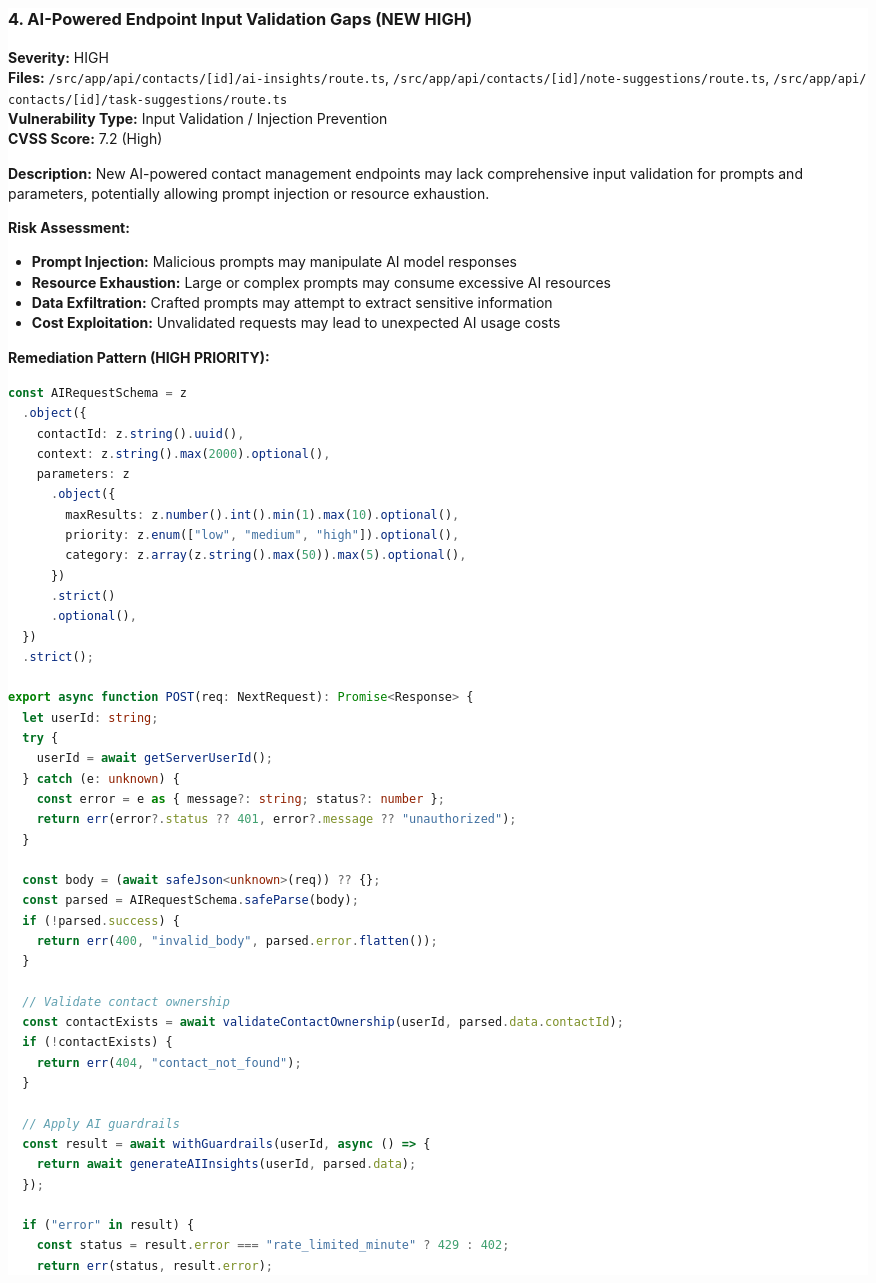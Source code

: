 ### 4. AI-Powered Endpoint Input Validation Gaps (NEW HIGH)

**Severity:** HIGH  
**Files:** `/src/app/api/contacts/[id]/ai-insights/route.ts`, `/src/app/api/contacts/[id]/note-suggestions/route.ts`, `/src/app/api/contacts/[id]/task-suggestions/route.ts`  
**Vulnerability Type:** Input Validation / Injection Prevention  
**CVSS Score:** 7.2 (High)

**Description:**
New AI-powered contact management endpoints may lack comprehensive input validation for prompts and parameters, potentially allowing prompt injection or resource exhaustion.

**Risk Assessment:**

- **Prompt Injection:** Malicious prompts may manipulate AI model responses
- **Resource Exhaustion:** Large or complex prompts may consume excessive AI resources
- **Data Exfiltration:** Crafted prompts may attempt to extract sensitive information
- **Cost Exploitation:** Unvalidated requests may lead to unexpected AI usage costs

**Remediation Pattern (HIGH PRIORITY):**

```typescript
const AIRequestSchema = z
  .object({
    contactId: z.string().uuid(),
    context: z.string().max(2000).optional(),
    parameters: z
      .object({
        maxResults: z.number().int().min(1).max(10).optional(),
        priority: z.enum(["low", "medium", "high"]).optional(),
        category: z.array(z.string().max(50)).max(5).optional(),
      })
      .strict()
      .optional(),
  })
  .strict();

export async function POST(req: NextRequest): Promise<Response> {
  let userId: string;
  try {
    userId = await getServerUserId();
  } catch (e: unknown) {
    const error = e as { message?: string; status?: number };
    return err(error?.status ?? 401, error?.message ?? "unauthorized");
  }

  const body = (await safeJson<unknown>(req)) ?? {};
  const parsed = AIRequestSchema.safeParse(body);
  if (!parsed.success) {
    return err(400, "invalid_body", parsed.error.flatten());
  }

  // Validate contact ownership
  const contactExists = await validateContactOwnership(userId, parsed.data.contactId);
  if (!contactExists) {
    return err(404, "contact_not_found");
  }

  // Apply AI guardrails
  const result = await withGuardrails(userId, async () => {
    return await generateAIInsights(userId, parsed.data);
  });

  if ("error" in result) {
    const status = result.error === "rate_limited_minute" ? 429 : 402;
    return err(status, result.error);
```